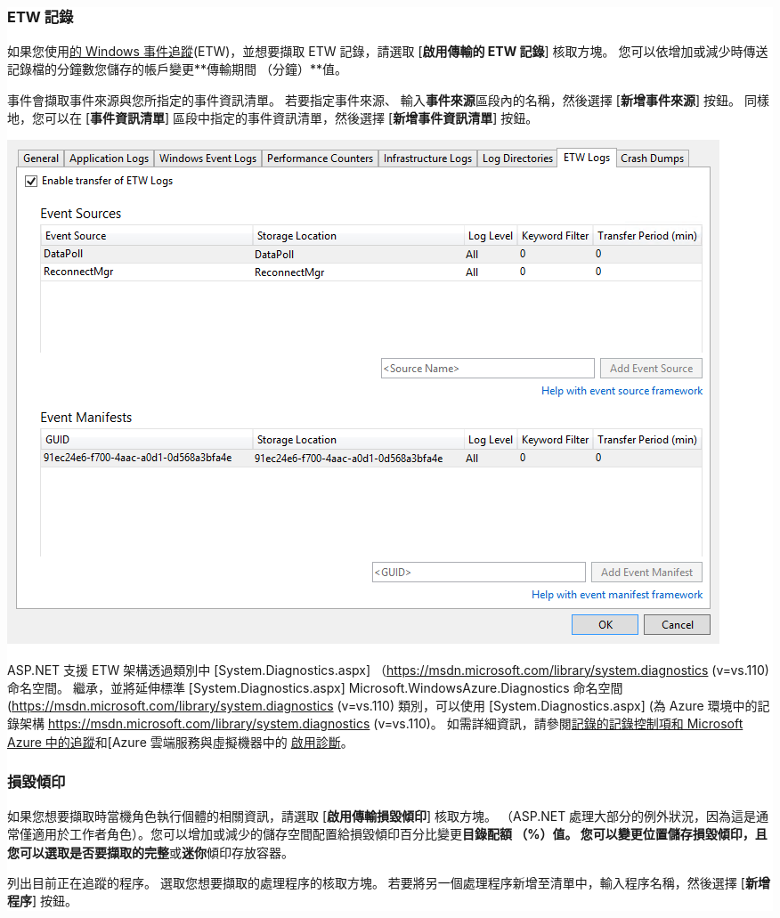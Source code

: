 ### <a name="etw-logs"></a>ETW 記錄

如果您使用[的 Windows 事件追蹤](https://msdn.microsoft.com/library/windows/desktop/bb968803(v=vs.85).aspx)(ETW)，並想要擷取 ETW 記錄，請選取 [**啟用傳輸的 ETW 記錄**] 核取方塊。 您可以依增加或減少時傳送記錄檔的分鐘數您儲存的帳戶變更**傳輸期間 （分鐘）**值。

事件會擷取事件來源與您所指定的事件資訊清單。 若要指定事件來源、 輸入**事件來源**區段內的名稱，然後選擇 [**新增事件來源**] 按鈕。 同樣地，您可以在 [**事件資訊清單**] 區段中指定的事件資訊清單，然後選擇 [**新增事件資訊清單**] 按鈕。

  ![ETW 記錄](./media/vs-azure-tools-diagnostics-for-cloud-services-and-virtual-machines/IC766025.png)

  ASP.NET 支援 ETW 架構透過類別中 [System.Diagnostics.aspx] （https://msdn.microsoft.com/library/system.diagnostics (v=vs.110) 命名空間。 繼承，並將延伸標準 [System.Diagnostics.aspx] Microsoft.WindowsAzure.Diagnostics 命名空間 (https://msdn.microsoft.com/library/system.diagnostics (v=vs.110) 類別，可以使用 [System.Diagnostics.aspx] (為 Azure 環境中的記錄架構 https://msdn.microsoft.com/library/system.diagnostics (v=vs.110)。 如需詳細資訊，請參閱[記錄的記錄控制項和 Microsoft Azure 中的追蹤](https://msdn.microsoft.com/magazine/ff714589.aspx)和[Azure 雲端服務與虛擬機器中的 [啟用診斷](./cloud-services/cloud-services-dotnet-diagnostics.md)。

### <a name="crash-dumps"></a>損毀傾印

如果您想要擷取時當機角色執行個體的相關資訊，請選取 [**啟用傳輸損毀傾印**] 核取方塊。 （ASP.NET 處理大部分的例外狀況，因為這是通常僅適用於工作者角色）。您可以增加或減少的儲存空間配置給損毀傾印百分比變更**目錄配額 （%）**值。 您可以變更位置儲存損毀傾印，且您可以選取是否要擷取的**完整**或**迷你**傾印存放容器。

列出目前正在追蹤的程序。 選取您想要擷取的處理程序的核取方塊。 若要將另一個處理程序新增至清單中，輸入程序名稱，然後選擇 [**新增程序**] 按鈕。
